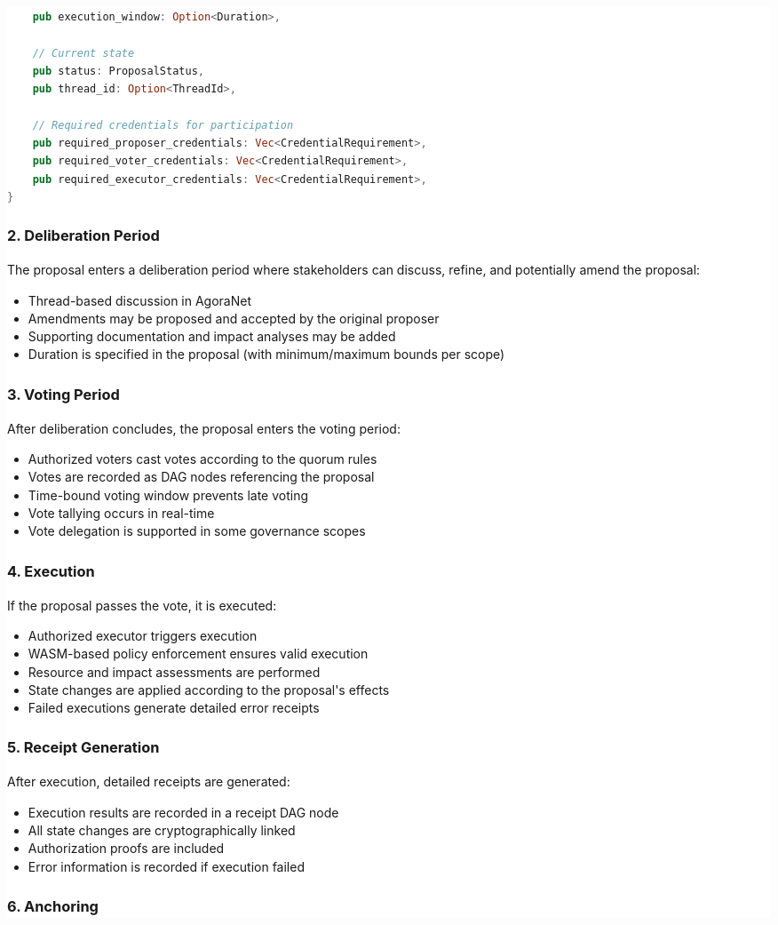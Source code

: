 ```rust
    pub execution_window: Option<Duration>,
    
    // Current state
    pub status: ProposalStatus,
    pub thread_id: Option<ThreadId>,
    
    // Required credentials for participation
    pub required_proposer_credentials: Vec<CredentialRequirement>,
    pub required_voter_credentials: Vec<CredentialRequirement>,
    pub required_executor_credentials: Vec<CredentialRequirement>,
}
```

### 2. Deliberation Period

The proposal enters a deliberation period where stakeholders can discuss, refine, and potentially amend the proposal:

- Thread-based discussion in AgoraNet
- Amendments may be proposed and accepted by the original proposer
- Supporting documentation and impact analyses may be added
- Duration is specified in the proposal (with minimum/maximum bounds per scope)

### 3. Voting Period

After deliberation concludes, the proposal enters the voting period:

- Authorized voters cast votes according to the quorum rules
- Votes are recorded as DAG nodes referencing the proposal
- Time-bound voting window prevents late voting
- Vote tallying occurs in real-time
- Vote delegation is supported in some governance scopes

### 4. Execution

If the proposal passes the vote, it is executed:

- Authorized executor triggers execution
- WASM-based policy enforcement ensures valid execution
- Resource and impact assessments are performed
- State changes are applied according to the proposal's effects
- Failed executions generate detailed error receipts

### 5. Receipt Generation

After execution, detailed receipts are generated:

- Execution results are recorded in a receipt DAG node
- All state changes are cryptographically linked
- Authorization proofs are included
- Error information is recorded if execution failed

### 6. Anchoring
